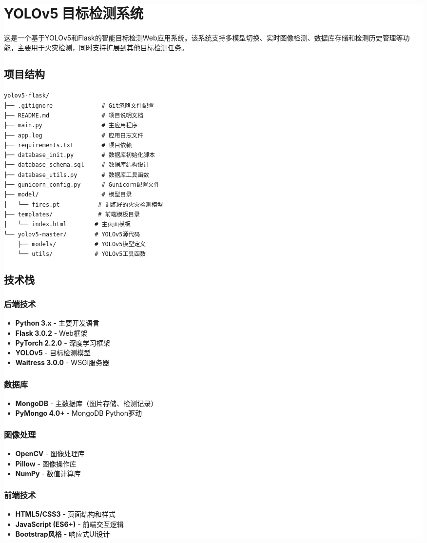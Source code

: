 # YOLOv5 目标检测系统

这是一个基于YOLOv5和Flask的智能目标检测Web应用系统。该系统支持多模型切换、实时图像检测、数据库存储和检测历史管理等功能，主要用于火灾检测，同时支持扩展到其他目标检测任务。

## 项目结构

```
yolov5-flask/
├── .gitignore              # Git忽略文件配置
├── README.md               # 项目说明文档
├── main.py                 # 主应用程序
├── app.log                 # 应用日志文件
├── requirements.txt        # 项目依赖
├── database_init.py        # 数据库初始化脚本
├── database_schema.sql     # 数据库结构设计
├── database_utils.py       # 数据库工具函数
├── gunicorn_config.py      # Gunicorn配置文件
├── model/                  # 模型目录
│   └── fires.pt           # 训练好的火灾检测模型
├── templates/             # 前端模板目录
│   └── index.html        # 主页面模板
└── yolov5-master/        # YOLOv5源代码
    ├── models/           # YOLOv5模型定义
    └── utils/            # YOLOv5工具函数
```

## 技术栈

### 后端技术
- **Python 3.x** - 主要开发语言
- **Flask 3.0.2** - Web框架
- **PyTorch 2.2.0** - 深度学习框架
- **YOLOv5** - 目标检测模型
- **Waitress 3.0.0** - WSGI服务器

### 数据库
- **MongoDB** - 主数据库（图片存储、检测记录）
- **PyMongo 4.0+** - MongoDB Python驱动

### 图像处理
- **OpenCV** - 图像处理库
- **Pillow** - 图像操作库
- **NumPy** - 数值计算库

### 前端技术
- **HTML5/CSS3** - 页面结构和样式
- **JavaScript (ES6+)** - 前端交互逻辑
- **Bootstrap风格** - 响应式UI设计
